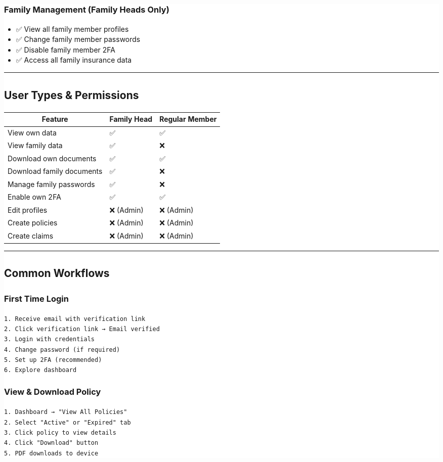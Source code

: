 ### Family Management (Family Heads Only)
- ✅ View all family member profiles
- ✅ Change family member passwords
- ✅ Disable family member 2FA
- ✅ Access all family insurance data

---

## User Types & Permissions

| Feature | Family Head | Regular Member |
|---------|-------------|----------------|
| View own data | ✅ | ✅ |
| View family data | ✅ | ❌ |
| Download own documents | ✅ | ✅ |
| Download family documents | ✅ | ❌ |
| Manage family passwords | ✅ | ❌ |
| Enable own 2FA | ✅ | ✅ |
| Edit profiles | ❌ (Admin) | ❌ (Admin) |
| Create policies | ❌ (Admin) | ❌ (Admin) |
| Create claims | ❌ (Admin) | ❌ (Admin) |

---

## Common Workflows

### First Time Login
```
1. Receive email with verification link
2. Click verification link → Email verified
3. Login with credentials
4. Change password (if required)
5. Set up 2FA (recommended)
6. Explore dashboard
```

### View & Download Policy
```
1. Dashboard → "View All Policies"
2. Select "Active" or "Expired" tab
3. Click policy to view details
4. Click "Download" button
5. PDF downloads to device
```
